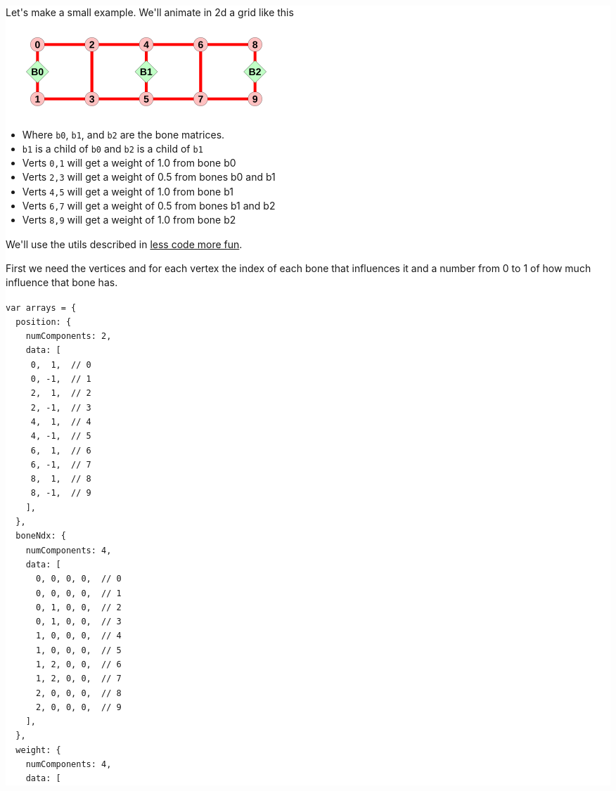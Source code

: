 Let's make a small example. We'll animate in 2d a grid like this

<div class="webgl_center"><img src="img/skinned-mesh.svg" style="width: 400px;"></div>

* Where `b0`, `b1`, and `b2` are the bone matrices.
* `b1` is a child of `b0` and `b2` is a child of `b1`
* Verts `0,1` will get a weight of 1.0 from bone b0
* Verts `2,3` will get a weight of 0.5 from bones b0 and b1
* Verts `4,5` will get a weight of 1.0 from bone b1
* Verts `6,7` will get a weight of 0.5 from bones b1 and b2
* Verts `8,9` will get a weight of 1.0 from bone b2

We'll use the utils described in [less code more fun](fun.md).

First we need the vertices and for each vertex the index
of each bone that influences it and a number from 0 to 1
of how much influence that bone has.

```
var arrays = {
  position: {
    numComponents: 2,
    data: [
     0,  1,  // 0
     0, -1,  // 1
     2,  1,  // 2
     2, -1,  // 3
     4,  1,  // 4
     4, -1,  // 5
     6,  1,  // 6
     6, -1,  // 7
     8,  1,  // 8
     8, -1,  // 9
    ],
  },
  boneNdx: {
    numComponents: 4,
    data: [
      0, 0, 0, 0,  // 0
      0, 0, 0, 0,  // 1
      0, 1, 0, 0,  // 2
      0, 1, 0, 0,  // 3
      1, 0, 0, 0,  // 4
      1, 0, 0, 0,  // 5
      1, 2, 0, 0,  // 6
      1, 2, 0, 0,  // 7
      2, 0, 0, 0,  // 8
      2, 0, 0, 0,  // 9
    ],
  },
  weight: {
    numComponents: 4,
    data: [
```
